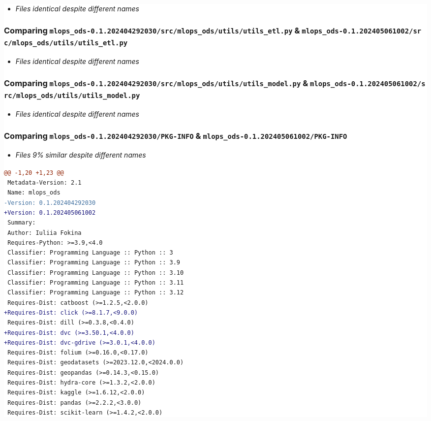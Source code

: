  * *Files identical despite different names*

### Comparing `mlops_ods-0.1.202404292030/src/mlops_ods/utils/utils_etl.py` & `mlops_ods-0.1.202405061002/src/mlops_ods/utils/utils_etl.py`

 * *Files identical despite different names*

### Comparing `mlops_ods-0.1.202404292030/src/mlops_ods/utils/utils_model.py` & `mlops_ods-0.1.202405061002/src/mlops_ods/utils/utils_model.py`

 * *Files identical despite different names*

### Comparing `mlops_ods-0.1.202404292030/PKG-INFO` & `mlops_ods-0.1.202405061002/PKG-INFO`

 * *Files 9% similar despite different names*

```diff
@@ -1,20 +1,23 @@
 Metadata-Version: 2.1
 Name: mlops_ods
-Version: 0.1.202404292030
+Version: 0.1.202405061002
 Summary: 
 Author: Iuliia Fokina
 Requires-Python: >=3.9,<4.0
 Classifier: Programming Language :: Python :: 3
 Classifier: Programming Language :: Python :: 3.9
 Classifier: Programming Language :: Python :: 3.10
 Classifier: Programming Language :: Python :: 3.11
 Classifier: Programming Language :: Python :: 3.12
 Requires-Dist: catboost (>=1.2.5,<2.0.0)
+Requires-Dist: click (>=8.1.7,<9.0.0)
 Requires-Dist: dill (>=0.3.8,<0.4.0)
+Requires-Dist: dvc (>=3.50.1,<4.0.0)
+Requires-Dist: dvc-gdrive (>=3.0.1,<4.0.0)
 Requires-Dist: folium (>=0.16.0,<0.17.0)
 Requires-Dist: geodatasets (>=2023.12.0,<2024.0.0)
 Requires-Dist: geopandas (>=0.14.3,<0.15.0)
 Requires-Dist: hydra-core (>=1.3.2,<2.0.0)
 Requires-Dist: kaggle (>=1.6.12,<2.0.0)
 Requires-Dist: pandas (>=2.2.2,<3.0.0)
 Requires-Dist: scikit-learn (>=1.4.2,<2.0.0)
```

